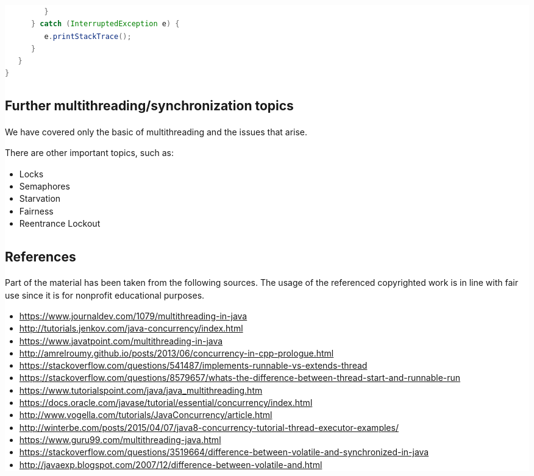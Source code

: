```java
         }
      } catch (InterruptedException e) {
         e.printStackTrace();
      }
   }
}
```

## Further multithreading/synchronization topics

We have covered only the basic of multithreading and the issues that arise.

There are other important topics, such as:
- Locks
- Semaphores
- Starvation
- Fairness
- Reentrance Lockout

## References

Part of the material has been taken from the following sources. The usage of the referenced copyrighted work is in line with fair use since it is for nonprofit educational purposes.

- https://www.journaldev.com/1079/multithreading-in-java
- http://tutorials.jenkov.com/java-concurrency/index.html
- https://www.javatpoint.com/multithreading-in-java
- http://amrelroumy.github.io/posts/2013/06/concurrency-in-cpp-prologue.html
- https://stackoverflow.com/questions/541487/implements-runnable-vs-extends-thread
- https://stackoverflow.com/questions/8579657/whats-the-difference-between-thread-start-and-runnable-run
- https://www.tutorialspoint.com/java/java_multithreading.htm
- https://docs.oracle.com/javase/tutorial/essential/concurrency/index.html
- http://www.vogella.com/tutorials/JavaConcurrency/article.html
- http://winterbe.com/posts/2015/04/07/java8-concurrency-tutorial-thread-executor-examples/
- https://www.guru99.com/multithreading-java.html
- https://stackoverflow.com/questions/3519664/difference-between-volatile-and-synchronized-in-java
- http://javaexp.blogspot.com/2007/12/difference-between-volatile-and.html




